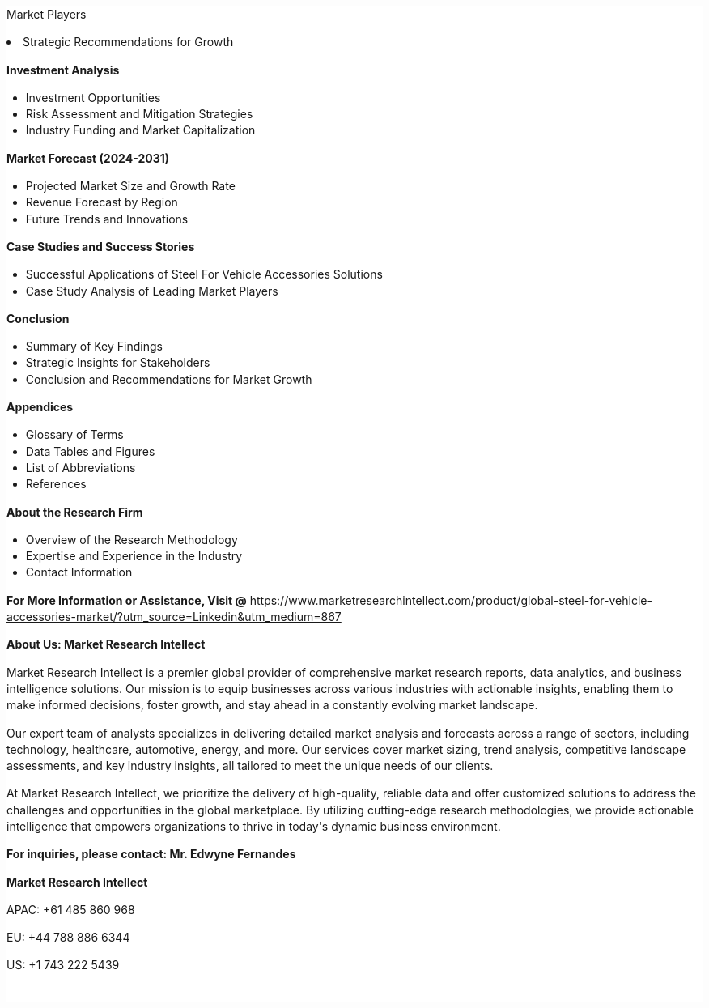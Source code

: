 Market Players</li><li>Strategic Recommendations for Growth</li></ul><p><strong>Investment Analysis</strong></p><ul><li>Investment Opportunities</li><li>Risk Assessment and Mitigation Strategies</li><li>Industry Funding and Market Capitalization</li></ul><p><strong>Market Forecast (2024-2031)</strong></p><ul><li>Projected Market Size and Growth Rate</li><li>Revenue Forecast by Region</li><li>Future Trends and Innovations</li></ul><p><strong>Case Studies and Success Stories</strong></p><ul><li>Successful Applications of Steel For Vehicle Accessories Solutions</li><li>Case Study Analysis of Leading Market Players</li></ul><p><strong>Conclusion</strong></p><ul><li>Summary of Key Findings</li><li>Strategic Insights for Stakeholders</li><li>Conclusion and Recommendations for Market Growth</li></ul><p><strong>Appendices</strong></p><ul><li>Glossary of Terms</li><li>Data Tables and Figures</li><li>List of Abbreviations</li><li>References</li></ul><p><strong>About the Research Firm</strong></p><ul><li>Overview of the Research Methodology</li><li>Expertise and Experience in the Industry</li><li>Contact Information</li></ul></div><div class="article-main__content" data-test-id="publishing-text-block"><p><span class="font-[700]"><strong>For More Information or Assistance, Visit @</strong>&nbsp;<a href="https://www.marketresearchintellect.com/product/global-steel-for-vehicle-accessories-market/?utm_source=Linkedin&utm_medium=867">https://www.marketresearchintellect.com/product/global-steel-for-vehicle-accessories-market/?utm_source=Linkedin&utm_medium=867</a></span></p><p><strong>About Us: Market Research Intellect</strong></p><p>Market Research Intellect is a premier global provider of comprehensive market research reports, data analytics, and business intelligence solutions. Our mission is to equip businesses across various industries with actionable insights, enabling them to make informed decisions, foster growth, and stay ahead in a constantly evolving market landscape.</p><p>Our expert team of analysts specializes in delivering detailed market analysis and forecasts across a range of sectors, including technology, healthcare, automotive, energy, and more. Our services cover market sizing, trend analysis, competitive landscape assessments, and key industry insights, all tailored to meet the unique needs of our clients.</p><p>At Market Research Intellect, we prioritize the delivery of high-quality, reliable data and offer customized solutions to address the challenges and opportunities in the global marketplace. By utilizing cutting-edge research methodologies, we provide actionable intelligence that empowers organizations to thrive in today's dynamic business environment.</p><p><strong>For inquiries, please contact: Mr. Edwyne Fernandes</strong></p><p><strong>Market Research Intellect</strong></p><p>APAC: +61 485 860 968</p><p>EU: +44 788 886 6344</p><p>US: +1 743 222 5439</p></div><div class="article-main__content" data-test-id="publishing-text-block">&nbsp;</div>